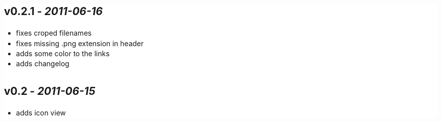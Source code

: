 ## v0.2.1 - *2011-06-16*

* fixes croped filenames
* fixes missing .png extension in header
* adds some color to the links
* adds changelog

## v0.2 - *2011-06-15*

* adds icon view
